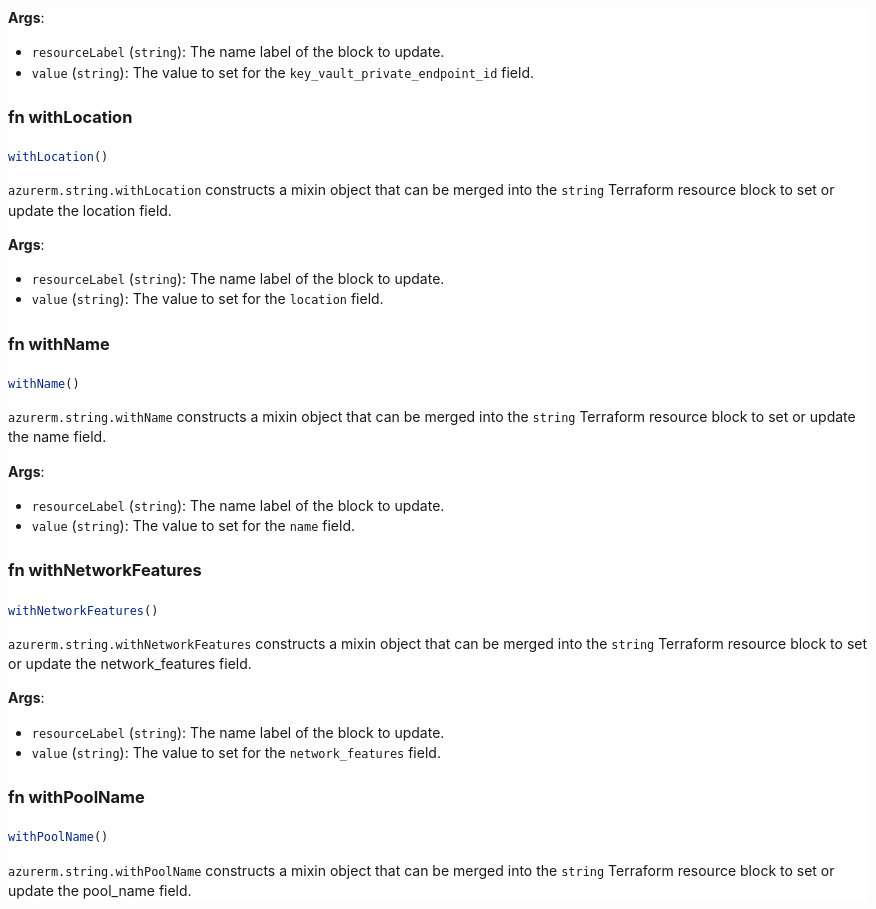 

**Args**:
  - `resourceLabel` (`string`): The name label of the block to update.
  - `value` (`string`): The value to set for the `key_vault_private_endpoint_id` field.


### fn withLocation

```ts
withLocation()
```

`azurerm.string.withLocation` constructs a mixin object that can be merged into the `string`
Terraform resource block to set or update the location field.



**Args**:
  - `resourceLabel` (`string`): The name label of the block to update.
  - `value` (`string`): The value to set for the `location` field.


### fn withName

```ts
withName()
```

`azurerm.string.withName` constructs a mixin object that can be merged into the `string`
Terraform resource block to set or update the name field.



**Args**:
  - `resourceLabel` (`string`): The name label of the block to update.
  - `value` (`string`): The value to set for the `name` field.


### fn withNetworkFeatures

```ts
withNetworkFeatures()
```

`azurerm.string.withNetworkFeatures` constructs a mixin object that can be merged into the `string`
Terraform resource block to set or update the network_features field.



**Args**:
  - `resourceLabel` (`string`): The name label of the block to update.
  - `value` (`string`): The value to set for the `network_features` field.


### fn withPoolName

```ts
withPoolName()
```

`azurerm.string.withPoolName` constructs a mixin object that can be merged into the `string`
Terraform resource block to set or update the pool_name field.
